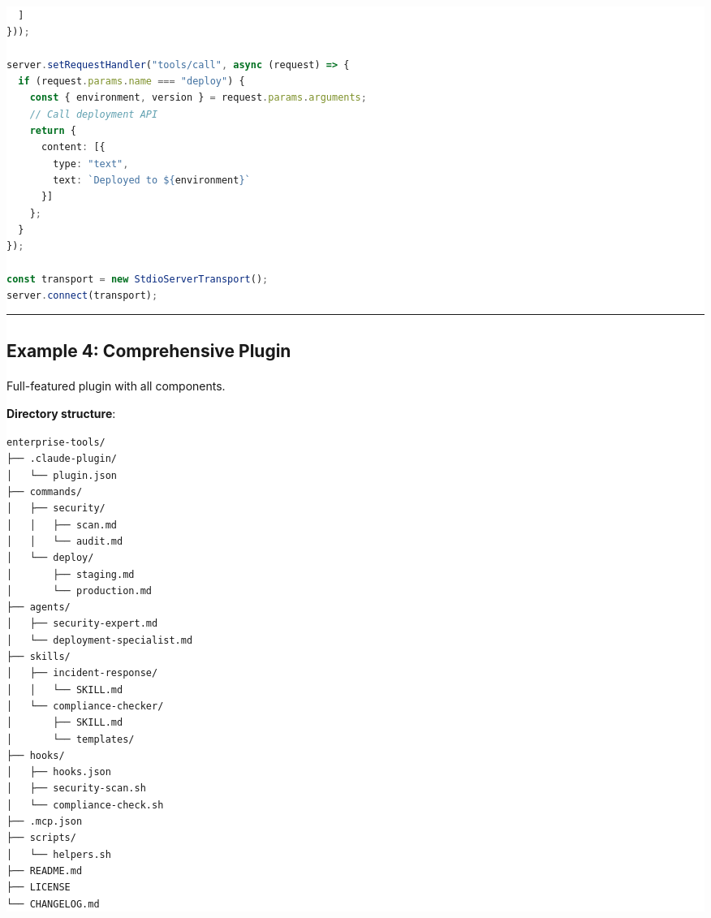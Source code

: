 ```typescript
  ]
}));

server.setRequestHandler("tools/call", async (request) => {
  if (request.params.name === "deploy") {
    const { environment, version } = request.params.arguments;
    // Call deployment API
    return {
      content: [{
        type: "text",
        text: `Deployed to ${environment}`
      }]
    };
  }
});

const transport = new StdioServerTransport();
server.connect(transport);
```

---

## Example 4: Comprehensive Plugin

Full-featured plugin with all components.

**Directory structure**:
```
enterprise-tools/
├── .claude-plugin/
│   └── plugin.json
├── commands/
│   ├── security/
│   │   ├── scan.md
│   │   └── audit.md
│   └── deploy/
│       ├── staging.md
│       └── production.md
├── agents/
│   ├── security-expert.md
│   └── deployment-specialist.md
├── skills/
│   ├── incident-response/
│   │   └── SKILL.md
│   └── compliance-checker/
│       ├── SKILL.md
│       └── templates/
├── hooks/
│   ├── hooks.json
│   ├── security-scan.sh
│   └── compliance-check.sh
├── .mcp.json
├── scripts/
│   └── helpers.sh
├── README.md
├── LICENSE
└── CHANGELOG.md
```
